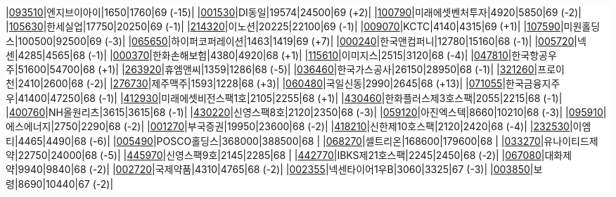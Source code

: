 |[093510](https://finance.daum.net/quotes/A093510)|엔지브이아이|1650|1760|69 (-15)|
|[001530](https://finance.daum.net/quotes/A001530)|DI동일|19574|24500|69 (+2)|
|[100790](https://finance.daum.net/quotes/A100790)|미래에셋벤처투자|4920|5850|69 (-2)|
|[105630](https://finance.daum.net/quotes/A105630)|한세실업|17750|20250|69 (-1)|
|[214320](https://finance.daum.net/quotes/A214320)|이노션|20225|22100|69 (-1)|
|[009070](https://finance.daum.net/quotes/A009070)|KCTC|4140|4315|69 (+1)|
|[107590](https://finance.daum.net/quotes/A107590)|미원홀딩스|100500|92500|69 (-3)|
|[065650](https://finance.daum.net/quotes/A065650)|하이퍼코퍼레이션|1463|1419|69 (+7)|
|[000240](https://finance.daum.net/quotes/A000240)|한국앤컴퍼니|12780|15160|68 (-1)|
|[005720](https://finance.daum.net/quotes/A005720)|넥센|4285|4565|68 (-1)|
|[000370](https://finance.daum.net/quotes/A000370)|한화손해보험|4380|4920|68 (+1)|
|[115610](https://finance.daum.net/quotes/A115610)|이미지스|2515|3120|68 (-4)|
|[047810](https://finance.daum.net/quotes/A047810)|한국항공우주|51600|54700|68 (+1)|
|[263920](https://finance.daum.net/quotes/A263920)|휴엠앤씨|1359|1286|68 (-5)|
|[036460](https://finance.daum.net/quotes/A036460)|한국가스공사|26150|28950|68 (-1)|
|[321260](https://finance.daum.net/quotes/A321260)|프로이천|2410|2600|68 (-2)|
|[276730](https://finance.daum.net/quotes/A276730)|제주맥주|1593|1228|68 (+3)|
|[060480](https://finance.daum.net/quotes/A060480)|국일신동|2990|2645|68 (+13)|
|[071055](https://finance.daum.net/quotes/A071055)|한국금융지주우|41400|47250|68 (-1)|
|[412930](https://finance.daum.net/quotes/A412930)|미래에셋비전스팩1호|2105|2255|68 (+1)|
|[430460](https://finance.daum.net/quotes/A430460)|한화플러스제3호스팩|2055|2215|68 (-1)|
|[400760](https://finance.daum.net/quotes/A400760)|NH올원리츠|3615|3615|68 (-1)|
|[430220](https://finance.daum.net/quotes/A430220)|신영스팩8호|2120|2350|68 (-3)|
|[059120](https://finance.daum.net/quotes/A059120)|아진엑스텍|8660|10210|68 (-3)|
|[095910](https://finance.daum.net/quotes/A095910)|에스에너지|2750|2290|68 (-2)|
|[001270](https://finance.daum.net/quotes/A001270)|부국증권|19950|23600|68 (-2)|
|[418210](https://finance.daum.net/quotes/A418210)|신한제10호스팩|2120|2420|68 (-4)|
|[232530](https://finance.daum.net/quotes/A232530)|이엠티|4465|4490|68 (-6)|
|[005490](https://finance.daum.net/quotes/A005490)|POSCO홀딩스|368000|388500|68 |
|[068270](https://finance.daum.net/quotes/A068270)|셀트리온|168600|179600|68 |
|[033270](https://finance.daum.net/quotes/A033270)|유나이티드제약|22750|24000|68 (-5)|
|[445970](https://finance.daum.net/quotes/A445970)|신영스팩9호|2145|2285|68 |
|[442770](https://finance.daum.net/quotes/A442770)|IBKS제21호스팩|2245|2450|68 (-2)|
|[067080](https://finance.daum.net/quotes/A067080)|대화제약|9940|9840|68 (-2)|
|[002720](https://finance.daum.net/quotes/A002720)|국제약품|4310|4765|68 (-2)|
|[002355](https://finance.daum.net/quotes/A002355)|넥센타이어1우B|3060|3325|67 (-3)|
|[003850](https://finance.daum.net/quotes/A003850)|보령|8690|10440|67 (-2)|